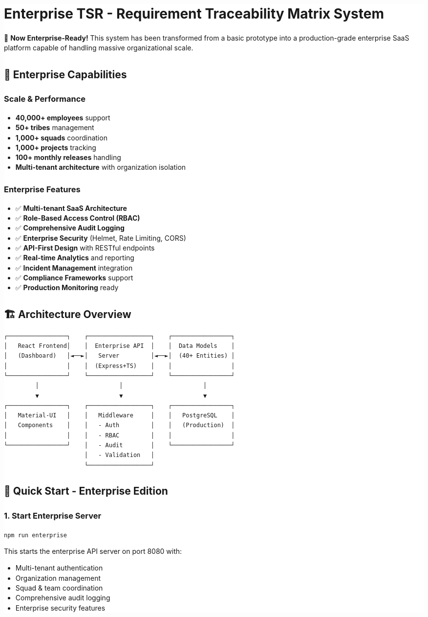 # Enterprise TSR - Requirement Traceability Matrix System

🚀 **Now Enterprise-Ready!** This system has been transformed from a basic prototype into a production-grade enterprise SaaS platform capable of handling massive organizational scale.

## 🌟 Enterprise Capabilities

### Scale & Performance
- **40,000+ employees** support
- **50+ tribes** management
- **1,000+ squads** coordination
- **1,000+ projects** tracking
- **100+ monthly releases** handling
- **Multi-tenant architecture** with organization isolation

### Enterprise Features
- ✅ **Multi-tenant SaaS Architecture**
- ✅ **Role-Based Access Control (RBAC)**
- ✅ **Comprehensive Audit Logging**
- ✅ **Enterprise Security** (Helmet, Rate Limiting, CORS)
- ✅ **API-First Design** with RESTful endpoints
- ✅ **Real-time Analytics** and reporting
- ✅ **Incident Management** integration
- ✅ **Compliance Frameworks** support
- ✅ **Production Monitoring** ready

## 🏗️ Architecture Overview

```
┌─────────────────┐    ┌──────────────────┐    ┌─────────────────┐
│   React Frontend│    │  Enterprise API  │    │  Data Models    │
│   (Dashboard)   │◄──►│   Server         │◄──►│  (40+ Entities) │
│                 │    │  (Express+TS)    │    │                 │
└─────────────────┘    └──────────────────┘    └─────────────────┘
         │                       │                       │
         ▼                       ▼                       ▼
┌─────────────────┐    ┌──────────────────┐    ┌─────────────────┐
│   Material-UI   │    │   Middleware     │    │   PostgreSQL    │
│   Components    │    │   - Auth         │    │   (Production)  │
│                 │    │   - RBAC         │    │                 │
└─────────────────┘    │   - Audit        │    └─────────────────┘
                       │   - Validation   │
                       └──────────────────┘
```

## 🚀 Quick Start - Enterprise Edition

### 1. Start Enterprise Server
```bash
npm run enterprise
```
This starts the enterprise API server on port 8080 with:
- Multi-tenant authentication
- Organization management
- Squad & team coordination
- Comprehensive audit logging
- Enterprise security features

